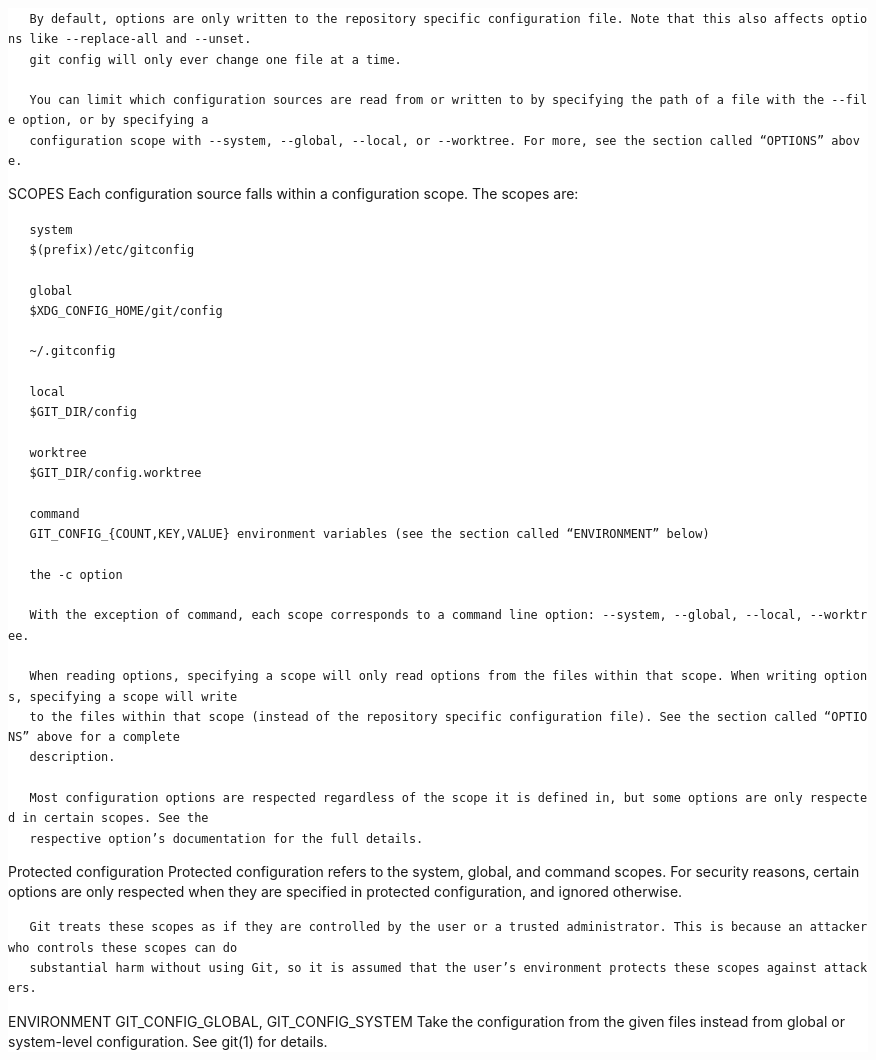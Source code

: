        By default, options are only written to the repository specific configuration file. Note that this also affects options like --replace-all and --unset.
       git config will only ever change one file at a time.

       You can limit which configuration sources are read from or written to by specifying the path of a file with the --file option, or by specifying a
       configuration scope with --system, --global, --local, or --worktree. For more, see the section called “OPTIONS” above.

SCOPES
       Each configuration source falls within a configuration scope. The scopes are:

       system
	   $(prefix)/etc/gitconfig

       global
	   $XDG_CONFIG_HOME/git/config

	   ~/.gitconfig

       local
	   $GIT_DIR/config

       worktree
	   $GIT_DIR/config.worktree

       command
	   GIT_CONFIG_{COUNT,KEY,VALUE} environment variables (see the section called “ENVIRONMENT” below)

	   the -c option

       With the exception of command, each scope corresponds to a command line option: --system, --global, --local, --worktree.

       When reading options, specifying a scope will only read options from the files within that scope. When writing options, specifying a scope will write
       to the files within that scope (instead of the repository specific configuration file). See the section called “OPTIONS” above for a complete
       description.

       Most configuration options are respected regardless of the scope it is defined in, but some options are only respected in certain scopes. See the
       respective option’s documentation for the full details.

   Protected configuration
       Protected configuration refers to the system, global, and command scopes. For security reasons, certain options are only respected when they are
       specified in protected configuration, and ignored otherwise.

       Git treats these scopes as if they are controlled by the user or a trusted administrator. This is because an attacker who controls these scopes can do
       substantial harm without using Git, so it is assumed that the user’s environment protects these scopes against attackers.

ENVIRONMENT
       GIT_CONFIG_GLOBAL, GIT_CONFIG_SYSTEM
	   Take the configuration from the given files instead from global or system-level configuration. See git(1) for details.
